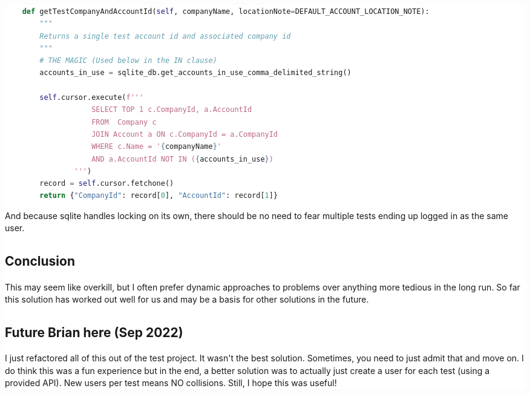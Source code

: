 ```python
    def getTestCompanyAndAccountId(self, companyName, locationNote=DEFAULT_ACCOUNT_LOCATION_NOTE):
        """
        Returns a single test account id and associated company id
        """
        # THE MAGIC (Used below in the IN clause)
        accounts_in_use = sqlite_db.get_accounts_in_use_comma_delimited_string()

        self.cursor.execute(f'''
                    SELECT TOP 1 c.CompanyId, a.AccountId
                    FROM  Company c
                    JOIN Account a ON c.CompanyId = a.CompanyId
                    WHERE c.Name = '{companyName}'
                    AND a.AccountId NOT IN ({accounts_in_use})
                ''')
        record = self.cursor.fetchone()
        return {"CompanyId": record[0], "AccountId": record[1]}

```

And because sqlite handles locking on its own, there should be no need to fear multiple tests ending up logged in as the same user.

## Conclusion
This may seem like overkill, but I often prefer dynamic approaches to problems over anything more tedious in the long run. So far this solution has worked out well for us and may be a basis for other solutions in the future.

## Future Brian here (Sep 2022)
I just refactored all of this out of the test project. It wasn't the best solution. Sometimes, you need to just admit that and move on. I do think this was a fun experience but in the end, a better solution was to actually just create a user for each test (using a provided API). New users per test means NO collisions. Still, I hope this was useful!
